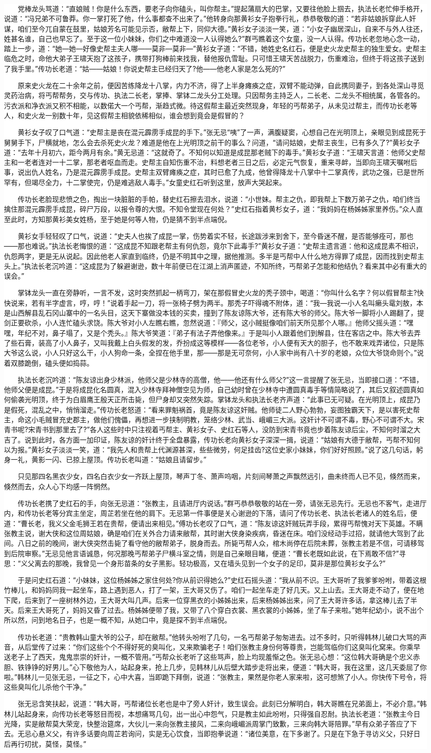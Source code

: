 　　党棒龙头骂道：“直娘贼！你是什么东西，要老子向你磕头，叫你帮主。”提起蒲扇大的巴掌，又要往他脸上掴去，执法长老忙伸手格开，说道：“冯兄弟不可鲁莽。你一掌打死了他，什么事都查不出来了。”他转身向那黄衫女子抱拳行礼，恭恭敬敬的道：“若非姑娘拆穿此人奸谋，咱们至今兀自蒙在鼓里，姑娘芳名可能见示否，敝帮上下，同仰大德。”黄衫女子淡淡一笑，道：“小女子幽居深山，自来不与外人往还，姓甚名谁，自己也早忘了。至于这一位小妹妹，你们之中难道没一人认得她么?”群丐瞧着这个女童，没一人认得。传功长老忽地心念一动，踏上一步，道：“她—她—好像史帮主夫人哪——莫非—莫非—”黄衫女子道：“不错，她姓史名红石，便是史火龙史帮主的独生爱女。史帮主临危之时，命他大弟子王啸天抱了这孩子，携带打狗棒前来找我，替他报仇雪耻。只可惜王啸天苦战脱力，伤重难治，但终于将这孩子送到了我手里。”传功长老道：“姑——姑娘！你说史帮主已经归天了?他——他老人家是怎么死的?”

　　原来史火龙在二十余年之前，便因苦练降龙十八掌，内力不济，得了上半身瘫痪之症，双臂不能动弹，自此携同妻子，到各处深山寻觅灵药治病，将丐帮帮务，交与传功、执法二长老，掌捧、掌钵二龙头分工处理。只因帮务主持乏人，二长老、二龙头不相统属，各管各的。污衣派和净衣派又积不相能，以数偌大一个丐帮，渐趋式微。待这假帮主最近突然现身，年轻的丐帮弟子，从未见过帮主，而传功长老等人，和史火龙一别数十年，见这假帮主相貌依稀相似，谁会想到竟会是假冒的？

　　黄衫女子叹了口气道：“史帮主是丧在混元霹雳手成昆的手下。”张无忌“咦”了一声，满腹疑窦，心想自己在光明顶上，亲眼见到成昆死于舅舅手下，尸横就地，怎么会去杀死史火龙？难道是他在上光明顶之前干的事么？问道，“请问姑娘，史帮主丧生，已有多久了?”黄衫女子道：“去年十月初六，距今两月有余。”黄无忌道：“这就奇了。不知何以知道是成昆那老贼下的毒手。”黄衫女子道：“王啸天言道：他师父史帮主和一老者连对一十二掌，那老者呕血而走。史帮主自知伤重不治，料想老者三日之后，必定元气恢复，重来寻衅，当即向王啸天嘱咐后事，说出仇人姓名，乃是混元霹雳手成昆。史帮主双臂瘫痪之症，其时已愈了九成，他曾得降龙十八掌中十二掌真传，武功之强，已是世所罕有，但竭尽全力，十二掌使完，仍是难逃敌人毒手。”女童史红石听到这里，放声大哭起来。

　　传功长老脸现悲愤之色，掏出一块脏脏的手帕，替史红石擦去泪水，说道：“小世妹。帮主之仇，即我帮上下数万弟子之仇，咱们终当擒住那混元霹雳手成昆，碎尸万段，以报令尊的大恨。不知令堂现在何处？”史红石指着黄杉女子，道：“我妈妈在杨姊姊家里养伤。”众人直至此时，方知那黄衫美女姓杨，至于她是何等人物，仍是猜不到半点端倪。

　　黄衫女手轻轻叹了口气，说道：“史夫人也挨了成昆一掌，伤势着实不轻，长途跋涉来到舍下，至今昏迷不醒，是否能够痊可，那也——那也难说。”执法长老悔恨的道：“这成昆不知跟老帮主有何仇怨，竟尔下此毒手?”黄衫女子道：“史帮主遗言道：他和这成昆素不相识，仇怨两字，更是无从说起。因此他老人家直到临终，仍是不明其中之理，据他推测。多半是丐帮中人什么地方得罪了成昆，因而找到史帮主头上。”执法长老沉吟道：“这成昆为了躲避谢逊，数十年前便已在江湖上消声匿迹，不知所终，丐帮弟子怎能和他结仇？看来其中必有重大的误会。”

　　掌钵龙头一直在旁静听，一言不发，这时突然抓起一柄弯刀，架在那假冒史火龙的秃子颈中，喝道：“你叫什么名字？何以假冒帮主?快快说来，若有半字虚言，哼，哼！”说着手起一刀，将一张椅子劈为两半。那秃子吓得魂不附体，道：“我—我说—小人名叫癞头鼋刘敖，本是山西解县乱石冈山寨中的一名头目，这天下寨做没本钱的买卖，撞到了陈友谅陈大爷，还有陈大爷的师父。陈大爷一脚将小人踢翻了，提剑正要砍杀，小人连忙磕头求饶。陈大爷对小人左瞧右瞧，忽然说道：『师父，这小贼挺像咱们前天所见那个人哪。』他师父摇头道：“嘿嘿，年纪不对，鼻子塌了，又是个秃头。』陈大爷笑道：『弟子有法子弄他像来。』于是叫小人跟着他们到解县，住在客店之中。陈大爷去弄了些石膏，装高了小人鼻子，又叫我戴上白头假发的发，乔扮成这等模样——各位老爷，小人便有天大的胆子，也不敢来戏弄诸位，只是陈大爷这么说，小人只好这么干，小人狗命一条，全捏在他手里，那——那是无可奈何，小人家中尚有八十岁的老娘，众位大爷饶命则个。”说着双膝跪倒，磕头便如捣蒜。

　　执法长老沉吟道：“陈友谅出身少林派，他师父是少林寺的高僧，他——他还有什么师父?”这一言提醒了张无忌，当即接口道：“不错，他师父便是成昆。”于是将成昆化名圆真，混入少林寺拜神僧空见为师，自己幼时曾在少林寺中遭圆真毒手等情简略说了，其后又叙述圆真如何偷袭光明顶，终于为白眉鹰王殷天正所击毙，但尸身却又突然失踪。掌钵龙头和执法长老齐声道：“此事已无可疑。在光明顶上，成昆乃是假死，混乱之中，悄悄溜走。”传功长老怒道：“看来罪魁祸首，竟是陈友谅这奸贼。他师徒二人野心勃勃，妄图独霸天下，是以害死史帮主，命这小毛贼冒充史郡主，做他们傀儡，再想进一步挟制明教，笼络少林、武当、峨嵋三大派。这奸计不可谓不毒，野心不可谓不大。宋青书呢?宋青书到那里去了?”各人这些时中只注视着丐帮主、黄衫女子、史红石等人，没防到宋青书竟也步着陈友谅后尘，不知何时溜之大吉了。说到此时，各方面一加印证，陈友谅的奸计终于全盘暴露，传功长老向黄衫女子深深一揖，说道：“姑娘有大德于敝帮，丐帮不知何以为报。”黄衫女子淡淡一笑，道：“我先人和贵帮上代渊源甚深，些些微劳，何足挂齿?这位史家小妹妹，你们好好照顾。”说了这几句话，躬身一礼，黄影一闪、已掠上屋顶。传功长老叫道：“姑娘且请留步。”

　　只见那四名黑衣少女，四名白衣少女一齐跃上屋顶，琴声丁冬、萧声呜咽，片刻间琴萧之声飘然远引，曲未终而人已不见，倏然而来，倏然而去，众人心下均感一阵惘然。

　　传功长老携了史红石的手，向张无忌道：“张教主，且请进厅内说话。”群丐恭恭敬敬的站在一旁，请张无忌先行。无忌也不客气，走进厅内，和传功长老等分宾主坐定，周芷若坐在他的肩下。无忌第一件事便是关心谢逊的下落，请问了传功长老、执法长老诸人的姓名后，便道：“曹长老，我义父金毛狮王若在贵帮，便请出来相见。”傅功长老叹了口气，道：“陈友谅这奸贼玩弄手段，累得丐帮愧对天下英雄。不瞒张教主说，谢大侠和这位周姑娘，确是咱们在关外合力请来敝帮，其时谢大侠身染疾病，昏迷在床。咱们没经动手过招，就请他大驾到了此间。八日之前的晚间，谢大侠突然击毙了看守他的敝帮弟子，脱身而去。所毙丐帮人众，棺木尚停在后院未葬，张教主若是不信，可请移驾到后院审察。”无忌见他言语诚恳，何况那晚丐帮弟子尸横斗室之情，则是自己亲眼目睹，便道：“曹长老既如此说，在下焉敢不信?”寻思：“义父离去的那晚，我曾见一个身形苗条的女子黑影。轻功极高，又在墙头见到一个女子的足印，莫非是那位黄衫女子么?”

　　于是问史红石道：“小妹妹，这位杨姊姊之家住何处?你从前识得她么?”史红石摇头道：“我从前不识。王大哥听了我爹爹吩咐，带着这根竹棒儿，和妈妈同我一起坐车，路上遇到恶人，打了一架，王大哥又伤了。咱们一起坐车走了好几天。又上山去。王大哥走不动了，便在地下爬，后来到了一座树林外边，王大哥大叫几声。后来一位穿黑衣的小姊姊出来，后来杨姊姊出来，问了王大哥许多话，拿这棒儿去了半天。后来王大哥死了，妈妈又昏了过去。杨姊姊便带了我，又带了八个穿白衣裳、黑衣裳的小姊姊，坐了车子来啦。”她年纪幼小，说不出个所以然，问到地名日子，也是一概不知，从她口中，竟是探不到半点端倪。

　　传功长老道：“贵教韩山童大爷的公子，却在敝帮。”他转头吩咐了几句，一名丐帮弟子匆匆进去。过不多时，只听得韩林儿破口大骂的声音，从后堂传了过来：“你们这些个个不得好死的臭叫化，又来欺骗老子！咱们张教主身份何等尊贵，岂能驾临你们这臭叫化窝来。你乘早送老子上了西天，鬼鬼祟崇的奸计，一概不管用。”丐帮众长老听了这些骂声，脸上均现羞惭之色。张无忌心想：“这位韩大哥确是个忠义赤胆、铁铮铮的好男儿。”心下敬他为人，站起身来，抢上几步，见韩林儿从后壁大踏步走将出来，便道：“韩大哥，我在这里，这几天委屈了你啦。”韩林儿一见张无忌，一征之下，心中大喜，当即跪下拜倒，说道：“张教主，果然是你老人家来啦，这可想煞了小人。你快传下号令，将这些臭叫化儿杀他个干净。”

　　张无忌含笑扶起，说道：“韩大哥，丐帮诸位长老也是中了旁人奸计，致生误会。此刻已分解明白，韩大哥瞧在兄弟面上，不必介意。”韩林儿站起身来，向传功长老等怒目而视，本想痛骂几句，出一出心中怨气，只是教主如此吩咐，只得强自忍耐。执法长老道：“张教主今日光降，实是敝帮莫大荣宠，快整治筵席，大伙儿一来向张教主接风，二来向峨嵋派周掌门致歉，三来向韩大哥陪罪。”早有众弟子答应了下去。无忌心悬义父，有许多话要向周芷若询问，实是无心饮食，当即抱拳说道：“诸位美意，在下多谢了。只是在下急于寻访义父，只好日后再行叨扰，莫怪，莫怪。”
